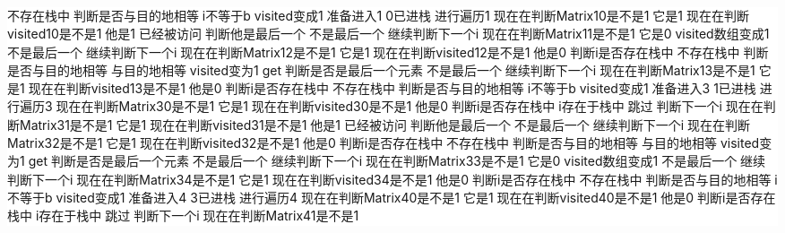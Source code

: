 不存在栈中 判断是否与目的地相等
i不等于b visited变成1 准备进入1
0已进栈 进行遍历1
现在在判断Matrix10是不是1
它是1
现在在判断visited10是不是1
他是1 已经被访问 判断他是最后一个
不是最后一个 继续判断下一个i
现在在判断Matrix11是不是1
它是0
visited数组变成1
不是最后一个 继续判断下一个i
现在在判断Matrix12是不是1
它是1
现在在判断visited12是不是1
他是0 判断i是否存在栈中
不存在栈中 判断是否与目的地相等
与目的地相等 visited变为1
get
判断是否是最后一个元素
不是最后一个 继续判断下一个i
现在在判断Matrix13是不是1
它是1
现在在判断visited13是不是1
他是0 判断i是否存在栈中
不存在栈中 判断是否与目的地相等
i不等于b visited变成1 准备进入3
1已进栈 进行遍历3
现在在判断Matrix30是不是1
它是1
现在在判断visited30是不是1
他是0 判断i是否存在栈中
i存在于栈中 跳过 判断下一个i
现在在判断Matrix31是不是1
它是1
现在在判断visited31是不是1
他是1 已经被访问 判断他是最后一个
不是最后一个 继续判断下一个i
现在在判断Matrix32是不是1
它是1
现在在判断visited32是不是1
他是0 判断i是否存在栈中
不存在栈中 判断是否与目的地相等
与目的地相等 visited变为1
get
判断是否是最后一个元素
不是最后一个 继续判断下一个i
现在在判断Matrix33是不是1
它是0
visited数组变成1
不是最后一个 继续判断下一个i
现在在判断Matrix34是不是1
它是1
现在在判断visited34是不是1
他是0 判断i是否存在栈中
不存在栈中 判断是否与目的地相等
i不等于b visited变成1 准备进入4
3已进栈 进行遍历4
现在在判断Matrix40是不是1
它是1
现在在判断visited40是不是1
他是0 判断i是否存在栈中
i存在于栈中 跳过 判断下一个i
现在在判断Matrix41是不是1